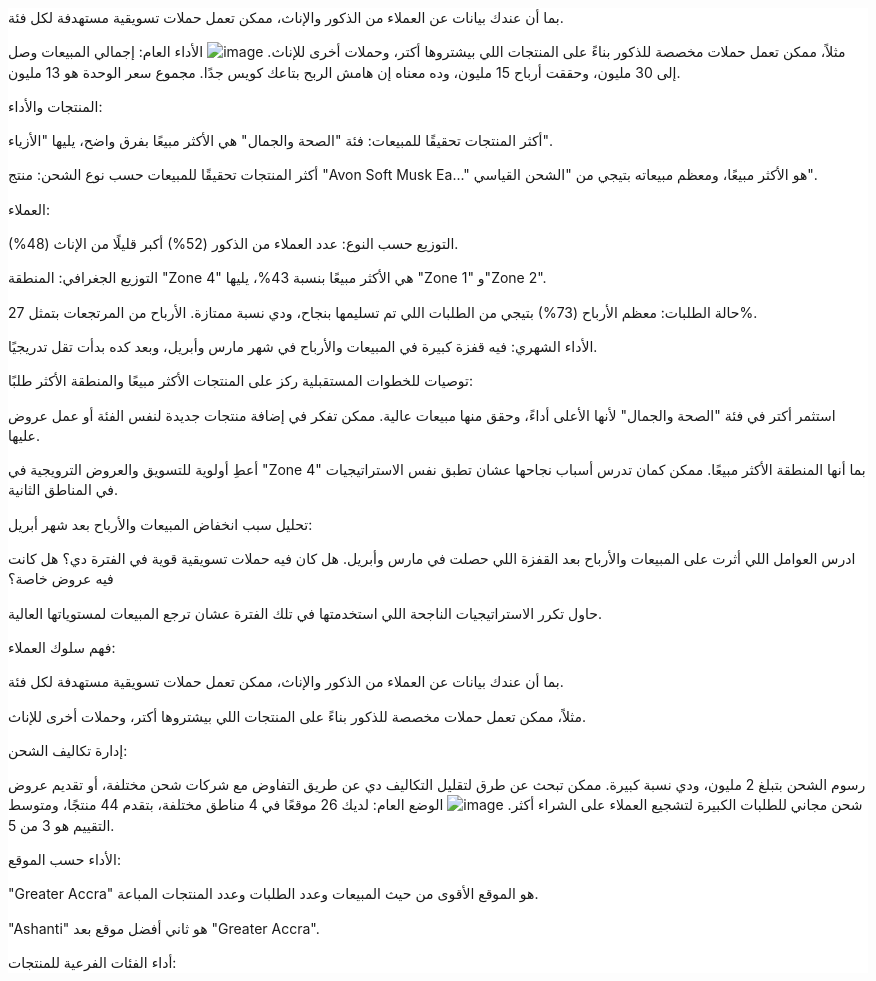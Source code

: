 بما أن عندك بيانات عن العملاء من الذكور والإناث، ممكن تعمل حملات تسويقية مستهدفة لكل فئة.

مثلاً، ممكن تعمل حملات مخصصة للذكور بناءً على المنتجات اللي بيشتروها أكتر، وحملات أخرى للإناث.
<img width="1301" height="627" alt="image" src="https://github.com/user-attachments/assets/9e9cd609-ad14-439e-8492-e2d5adecc132" />
الأداء العام: إجمالي المبيعات وصل إلى 30 مليون، وحققت أرباح 15 مليون، وده معناه إن هامش الربح بتاعك كويس جدًا. مجموع سعر الوحدة هو 13 مليون.

المنتجات والأداء:

أكثر المنتجات تحقيقًا للمبيعات: فئة "الصحة والجمال" هي الأكثر مبيعًا بفرق واضح، يليها "الأزياء".

أكثر المنتجات تحقيقًا للمبيعات حسب نوع الشحن: منتج "Avon Soft Musk Ea..." هو الأكثر مبيعًا، ومعظم مبيعاته بتيجي من "الشحن القياسي".

العملاء:

التوزيع حسب النوع: عدد العملاء من الذكور (52%) أكبر قليلًا من الإناث (48%).

التوزيع الجغرافي: المنطقة "Zone 4" هي الأكثر مبيعًا بنسبة 43%، يليها "Zone 1" و"Zone 2".

حالة الطلبات: معظم الأرباح (73%) بتيجي من الطلبات اللي تم تسليمها بنجاح، ودي نسبة ممتازة. الأرباح من المرتجعات بتمثل 27%.

الأداء الشهري: فيه قفزة كبيرة في المبيعات والأرباح في شهر مارس وأبريل، وبعد كده بدأت تقل تدريجيًا.

توصيات للخطوات المستقبلية
ركز على المنتجات الأكثر مبيعًا والمنطقة الأكثر طلبًا:

استثمر أكتر في فئة "الصحة والجمال" لأنها الأعلى أداءً، وحقق منها مبيعات عالية. ممكن تفكر في إضافة منتجات جديدة لنفس الفئة أو عمل عروض عليها.

أعطِ أولوية للتسويق والعروض الترويجية في "Zone 4" بما أنها المنطقة الأكثر مبيعًا. ممكن كمان تدرس أسباب نجاحها عشان تطبق نفس الاستراتيجيات في المناطق الثانية.

تحليل سبب انخفاض المبيعات والأرباح بعد شهر أبريل:

ادرس العوامل اللي أثرت على المبيعات والأرباح بعد القفزة اللي حصلت في مارس وأبريل. هل كان فيه حملات تسويقية قوية في الفترة دي؟ هل كانت فيه عروض خاصة؟

حاول تكرر الاستراتيجيات الناجحة اللي استخدمتها في تلك الفترة عشان ترجع المبيعات لمستوياتها العالية.

فهم سلوك العملاء:

بما أن عندك بيانات عن العملاء من الذكور والإناث، ممكن تعمل حملات تسويقية مستهدفة لكل فئة.

مثلاً، ممكن تعمل حملات مخصصة للذكور بناءً على المنتجات اللي بيشتروها أكتر، وحملات أخرى للإناث.

إدارة تكاليف الشحن:

رسوم الشحن بتبلغ 2 مليون، ودي نسبة كبيرة. ممكن تبحث عن طرق لتقليل التكاليف دي عن طريق التفاوض مع شركات شحن مختلفة، أو تقديم عروض شحن مجاني للطلبات الكبيرة لتشجيع العملاء على الشراء أكثر.
<img width="1298" height="624" alt="image" src="https://github.com/user-attachments/assets/cc7d55d6-c0ba-47b7-a881-01e465fea250" />
الوضع العام: لديك 26 موقعًا في 4 مناطق مختلفة، بتقدم 44 منتجًا، ومتوسط التقييم هو 3 من 5.

الأداء حسب الموقع:

"Greater Accra" هو الموقع الأقوى من حيث المبيعات وعدد الطلبات وعدد المنتجات المباعة.

"Ashanti" هو ثاني أفضل موقع بعد "Greater Accra".

أداء الفئات الفرعية للمنتجات:
